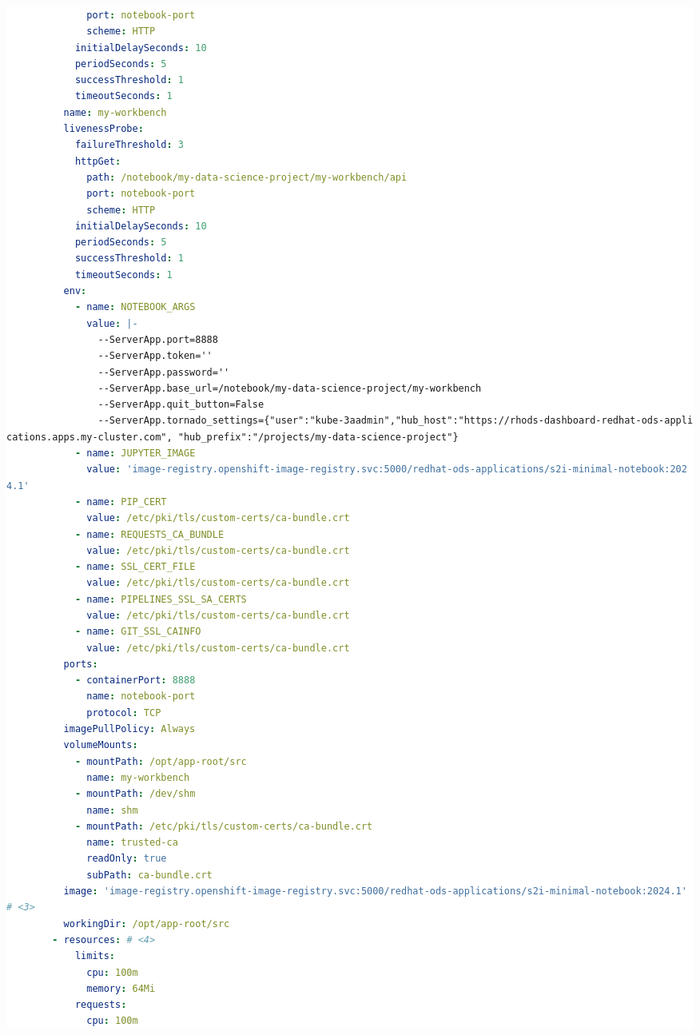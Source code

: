 ```yaml
              port: notebook-port
              scheme: HTTP
            initialDelaySeconds: 10
            periodSeconds: 5
            successThreshold: 1
            timeoutSeconds: 1
          name: my-workbench
          livenessProbe:
            failureThreshold: 3
            httpGet:
              path: /notebook/my-data-science-project/my-workbench/api
              port: notebook-port
              scheme: HTTP
            initialDelaySeconds: 10
            periodSeconds: 5
            successThreshold: 1
            timeoutSeconds: 1
          env:
            - name: NOTEBOOK_ARGS
              value: |-
                --ServerApp.port=8888
                --ServerApp.token=''
                --ServerApp.password=''
                --ServerApp.base_url=/notebook/my-data-science-project/my-workbench
                --ServerApp.quit_button=False
                --ServerApp.tornado_settings={"user":"kube-3aadmin","hub_host":"https://rhods-dashboard-redhat-ods-applications.apps.my-cluster.com", "hub_prefix":"/projects/my-data-science-project"}
            - name: JUPYTER_IMAGE
              value: 'image-registry.openshift-image-registry.svc:5000/redhat-ods-applications/s2i-minimal-notebook:2024.1'
            - name: PIP_CERT
              value: /etc/pki/tls/custom-certs/ca-bundle.crt
            - name: REQUESTS_CA_BUNDLE
              value: /etc/pki/tls/custom-certs/ca-bundle.crt
            - name: SSL_CERT_FILE
              value: /etc/pki/tls/custom-certs/ca-bundle.crt
            - name: PIPELINES_SSL_SA_CERTS
              value: /etc/pki/tls/custom-certs/ca-bundle.crt
            - name: GIT_SSL_CAINFO
              value: /etc/pki/tls/custom-certs/ca-bundle.crt
          ports:
            - containerPort: 8888
              name: notebook-port
              protocol: TCP
          imagePullPolicy: Always
          volumeMounts:
            - mountPath: /opt/app-root/src
              name: my-workbench
            - mountPath: /dev/shm
              name: shm
            - mountPath: /etc/pki/tls/custom-certs/ca-bundle.crt
              name: trusted-ca
              readOnly: true
              subPath: ca-bundle.crt
          image: 'image-registry.openshift-image-registry.svc:5000/redhat-ods-applications/s2i-minimal-notebook:2024.1' # <3>
          workingDir: /opt/app-root/src
        - resources: # <4>
            limits:
              cpu: 100m
              memory: 64Mi
            requests:
              cpu: 100m
```